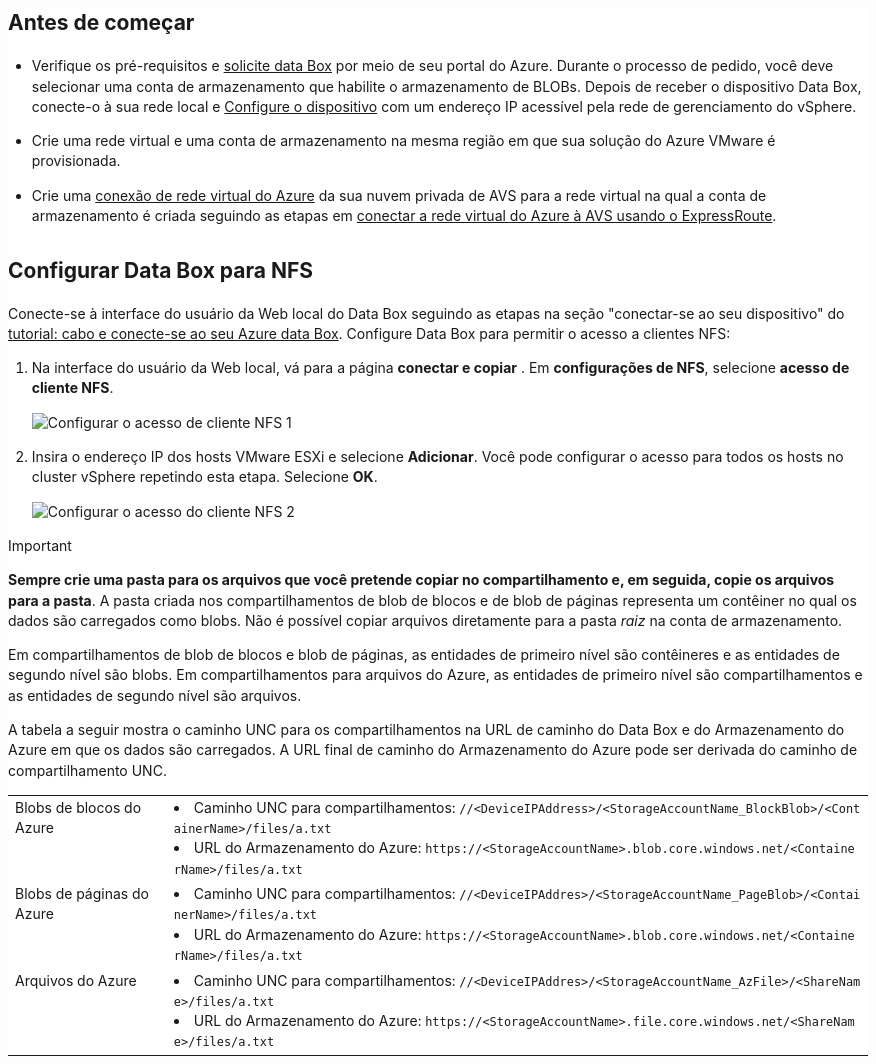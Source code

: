 ## <a name="before-you-begin"></a>Antes de começar

* Verifique os pré-requisitos e [solicite data Box](../databox/data-box-deploy-ordered.md) por meio de seu portal do Azure. Durante o processo de pedido, você deve selecionar uma conta de armazenamento que habilite o armazenamento de BLOBs. Depois de receber o dispositivo Data Box, conecte-o à sua rede local e [Configure o dispositivo](../databox/data-box-deploy-set-up.md) com um endereço IP acessível pela rede de gerenciamento do vSphere.

* Crie uma rede virtual e uma conta de armazenamento na mesma região em que sua solução do Azure VMware é provisionada.

* Crie uma [conexão de rede virtual do Azure](cloudsimple-azure-network-connection.md) da sua nuvem privada de AVS para a rede virtual na qual a conta de armazenamento é criada seguindo as etapas em [conectar a rede virtual do Azure à AVS usando o ExpressRoute](virtual-network-connection.md).

## <a name="set-up-data-box-for-nfs"></a>Configurar Data Box para NFS

Conecte-se à interface do usuário da Web local do Data Box seguindo as etapas na seção "conectar-se ao seu dispositivo" do [tutorial: cabo e conecte-se ao seu Azure data Box](../databox/data-box-deploy-set-up.md). Configure Data Box para permitir o acesso a clientes NFS:

1. Na interface do usuário da Web local, vá para a página **conectar e copiar** . Em **configurações de NFS**, selecione **acesso de cliente NFS**. 

    ![Configurar o acesso de cliente NFS 1](media/nfs-client-access.png)

2. Insira o endereço IP dos hosts VMware ESXi e selecione **Adicionar**. Você pode configurar o acesso para todos os hosts no cluster vSphere repetindo esta etapa. Selecione **OK**.

    ![Configurar o acesso do cliente NFS 2](media/nfs-client-access2.png)
> [!IMPORTANT]
> **Sempre crie uma pasta para os arquivos que você pretende copiar no compartilhamento e, em seguida, copie os arquivos para a pasta**. A pasta criada nos compartilhamentos de blob de blocos e de blob de páginas representa um contêiner no qual os dados são carregados como blobs. Não é possível copiar arquivos diretamente para a pasta *raiz* na conta de armazenamento.

Em compartilhamentos de blob de blocos e blob de páginas, as entidades de primeiro nível são contêineres e as entidades de segundo nível são blobs. Em compartilhamentos para arquivos do Azure, as entidades de primeiro nível são compartilhamentos e as entidades de segundo nível são arquivos.

A tabela a seguir mostra o caminho UNC para os compartilhamentos na URL de caminho do Data Box e do Armazenamento do Azure em que os dados são carregados. A URL final de caminho do Armazenamento do Azure pode ser derivada do caminho de compartilhamento UNC.
 
|                   |                                                            |
|-------------------|--------------------------------------------------------------------------------|
| Blobs de blocos do Azure | <li>Caminho UNC para compartilhamentos: `//<DeviceIPAddress>/<StorageAccountName_BlockBlob>/<ContainerName>/files/a.txt`</li><li>URL do Armazenamento do Azure: `https://<StorageAccountName>.blob.core.windows.net/<ContainerName>/files/a.txt`</li> |  
| Blobs de páginas do Azure  | <li>Caminho UNC para compartilhamentos: `//<DeviceIPAddres>/<StorageAccountName_PageBlob>/<ContainerName>/files/a.txt`</li><li>URL do Armazenamento do Azure: `https://<StorageAccountName>.blob.core.windows.net/<ContainerName>/files/a.txt`</li>   |  
| Arquivos do Azure       |<li>Caminho UNC para compartilhamentos: `//<DeviceIPAddres>/<StorageAccountName_AzFile>/<ShareName>/files/a.txt`</li><li>URL do Armazenamento do Azure: `https://<StorageAccountName>.file.core.windows.net/<ShareName>/files/a.txt`</li>        |
